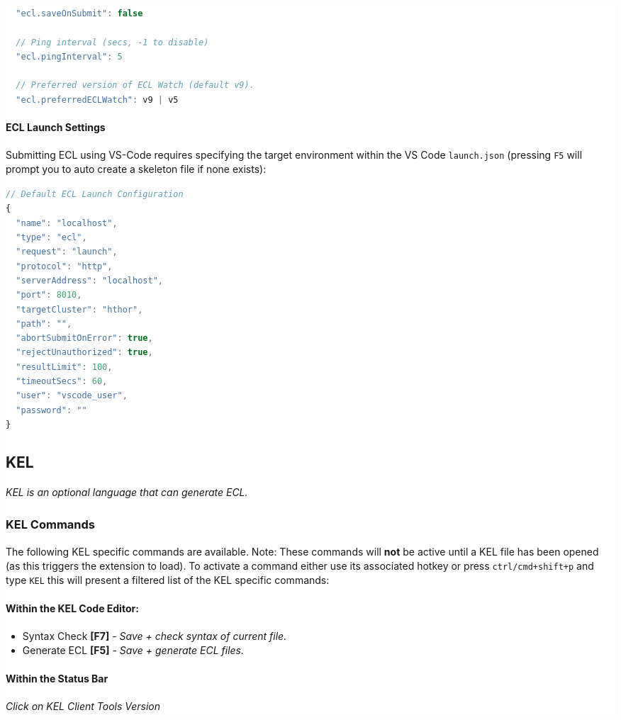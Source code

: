 ```typescript
  "ecl.saveOnSubmit": false

  // Ping interval (secs, -1 to disable)
  "ecl.pingInterval": 5

  // Preferred version of ECL Watch (default v9).
  "ecl.preferredECLWatch": v9 | v5
```

#### ECL Launch Settings

Submitting ECL using VS-Code requires specifying the target environment within the VS Code `launch.json` (pressing `F5` will prompt you to auto create a skeleton file if none exists):

```typescript
// Default ECL Launch Configuration
{
  "name": "localhost",
  "type": "ecl",
  "request": "launch",
  "protocol": "http",
  "serverAddress": "localhost",
  "port": 8010,
  "targetCluster": "hthor",
  "path": "",
  "abortSubmitOnError": true,
  "rejectUnauthorized": true,
  "resultLimit": 100,
  "timeoutSecs": 60,
  "user": "vscode_user",
  "password": ""
}
```

## KEL

_KEL is an optional language that can generate ECL._

### KEL Commands

The following KEL specific commands are available. Note: These commands will **not** be active until a KEL file has been opened (as this triggers the extension to load). To activate a command either use its associated hotkey or press `ctrl/cmd+shift+p` and type `KEL` this will present a filtered list of the KEL specific commands:

#### Within the KEL Code Editor:

- Syntax Check **[F7]** - _Save + check syntax of current file._
- Generate ECL **[F5]** - _Save + generate ECL files._

#### Within the Status Bar

_Click on KEL Client Tools Version_

